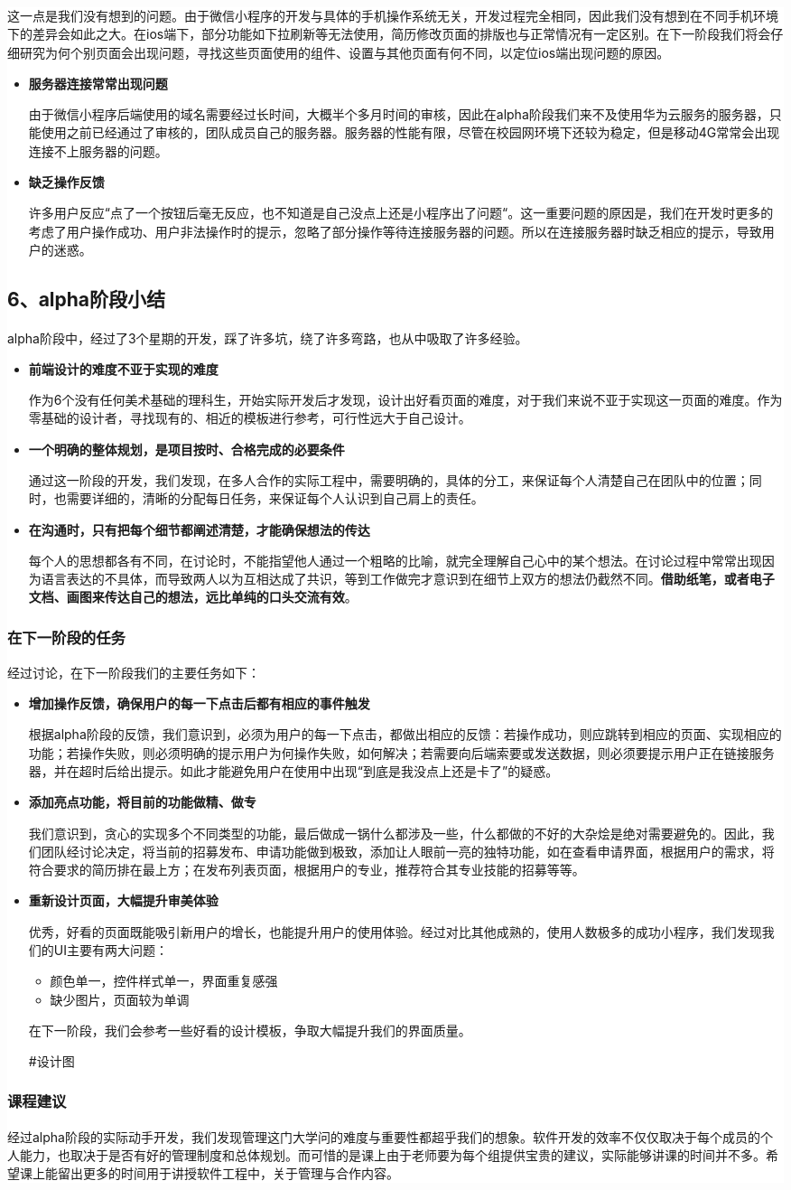   ​	这一点是我们没有想到的问题。由于微信小程序的开发与具体的手机操作系统无关，开发过程完全相同，因此我们没有想到在不同手机环境下的差异会如此之大。在ios端下，部分功能如下拉刷新等无法使用，简历修改页面的排版也与正常情况有一定区别。在下一阶段我们将会仔细研究为何个别页面会出现问题，寻找这些页面使用的组件、设置与其他页面有何不同，以定位ios端出现问题的原因。

- **服务器连接常常出现问题**

  ​	由于微信小程序后端使用的域名需要经过长时间，大概半个多月时间的审核，因此在alpha阶段我们来不及使用华为云服务的服务器，只能使用之前已经通过了审核的，团队成员自己的服务器。服务器的性能有限，尽管在校园网环境下还较为稳定，但是移动4G常常会出现连接不上服务器的问题。

- **缺乏操作反馈**

  ​	许多用户反应“点了一个按钮后毫无反应，也不知道是自己没点上还是小程序出了问题“。这一重要问题的原因是，我们在开发时更多的考虑了用户操作成功、用户非法操作时的提示，忽略了部分操作等待连接服务器的问题。所以在连接服务器时缺乏相应的提示，导致用户的迷惑。

## 6、alpha阶段小结

​	alpha阶段中，经过了3个星期的开发，踩了许多坑，绕了许多弯路，也从中吸取了许多经验。

- **前端设计的难度不亚于实现的难度**

  ​	作为6个没有任何美术基础的理科生，开始实际开发后才发现，设计出好看页面的难度，对于我们来说不亚于实现这一页面的难度。作为零基础的设计者，寻找现有的、相近的模板进行参考，可行性远大于自己设计。

- **一个明确的整体规划，是项目按时、合格完成的必要条件**

  ​	通过这一阶段的开发，我们发现，在多人合作的实际工程中，需要明确的，具体的分工，来保证每个人清楚自己在团队中的位置；同时，也需要详细的，清晰的分配每日任务，来保证每个人认识到自己肩上的责任。

- **在沟通时，只有把每个细节都阐述清楚，才能确保想法的传达**

  每个人的思想都各有不同，在讨论时，不能指望他人通过一个粗略的比喻，就完全理解自己心中的某个想法。在讨论过程中常常出现因为语言表达的不具体，而导致两人以为互相达成了共识，等到工作做完才意识到在细节上双方的想法仍截然不同。**借助纸笔，或者电子文档、画图来传达自己的想法，远比单纯的口头交流有效**。

### 在下一阶段的任务

经过讨论，在下一阶段我们的主要任务如下：

- **增加操作反馈，确保用户的每一下点击后都有相应的事件触发**

  ​	根据alpha阶段的反馈，我们意识到，必须为用户的每一下点击，都做出相应的反馈：若操作成功，则应跳转到相应的页面、实现相应的功能；若操作失败，则必须明确的提示用户为何操作失败，如何解决；若需要向后端索要或发送数据，则必须要提示用户正在链接服务器，并在超时后给出提示。如此才能避免用户在使用中出现“到底是我没点上还是卡了”的疑惑。

- **添加亮点功能，将目前的功能做精、做专**

  ​	我们意识到，贪心的实现多个不同类型的功能，最后做成一锅什么都涉及一些，什么都做的不好的大杂烩是绝对需要避免的。因此，我们团队经讨论决定，将当前的招募发布、申请功能做到极致，添加让人眼前一亮的独特功能，如在查看申请界面，根据用户的需求，将符合要求的简历排在最上方；在发布列表页面，根据用户的专业，推荐符合其专业技能的招募等等。

- **重新设计页面，大幅提升审美体验**

  优秀，好看的页面既能吸引新用户的增长，也能提升用户的使用体验。经过对比其他成熟的，使用人数极多的成功小程序，我们发现我们的UI主要有两大问题：

  - 颜色单一，控件样式单一，界面重复感强
  - 缺少图片，页面较为单调

  在下一阶段，我们会参考一些好看的设计模板，争取大幅提升我们的界面质量。

  #设计图

### 课程建议

经过alpha阶段的实际动手开发，我们发现管理这门大学问的难度与重要性都超乎我们的想象。软件开发的效率不仅仅取决于每个成员的个人能力，也取决于是否有好的管理制度和总体规划。而可惜的是课上由于老师要为每个组提供宝贵的建议，实际能够讲课的时间并不多。希望课上能留出更多的时间用于讲授软件工程中，关于管理与合作内容。